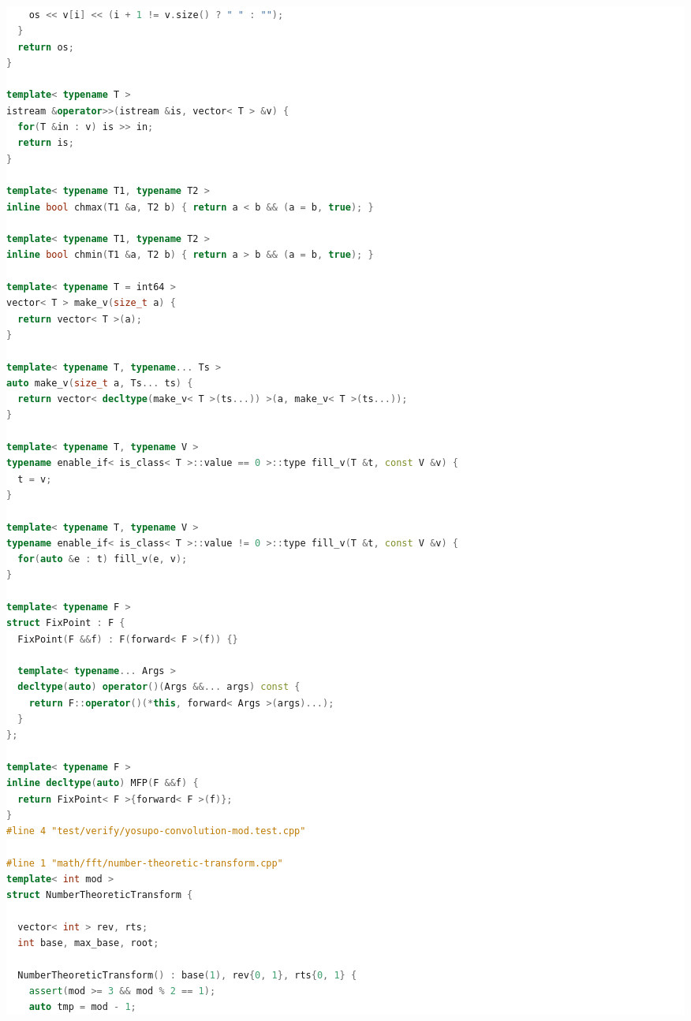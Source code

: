 ```cpp
    os << v[i] << (i + 1 != v.size() ? " " : "");
  }
  return os;
}

template< typename T >
istream &operator>>(istream &is, vector< T > &v) {
  for(T &in : v) is >> in;
  return is;
}

template< typename T1, typename T2 >
inline bool chmax(T1 &a, T2 b) { return a < b && (a = b, true); }

template< typename T1, typename T2 >
inline bool chmin(T1 &a, T2 b) { return a > b && (a = b, true); }

template< typename T = int64 >
vector< T > make_v(size_t a) {
  return vector< T >(a);
}

template< typename T, typename... Ts >
auto make_v(size_t a, Ts... ts) {
  return vector< decltype(make_v< T >(ts...)) >(a, make_v< T >(ts...));
}

template< typename T, typename V >
typename enable_if< is_class< T >::value == 0 >::type fill_v(T &t, const V &v) {
  t = v;
}

template< typename T, typename V >
typename enable_if< is_class< T >::value != 0 >::type fill_v(T &t, const V &v) {
  for(auto &e : t) fill_v(e, v);
}

template< typename F >
struct FixPoint : F {
  FixPoint(F &&f) : F(forward< F >(f)) {}
 
  template< typename... Args >
  decltype(auto) operator()(Args &&... args) const {
    return F::operator()(*this, forward< Args >(args)...);
  }
};
 
template< typename F >
inline decltype(auto) MFP(F &&f) {
  return FixPoint< F >{forward< F >(f)};
}
#line 4 "test/verify/yosupo-convolution-mod.test.cpp"

#line 1 "math/fft/number-theoretic-transform.cpp"
template< int mod >
struct NumberTheoreticTransform {

  vector< int > rev, rts;
  int base, max_base, root;

  NumberTheoreticTransform() : base(1), rev{0, 1}, rts{0, 1} {
    assert(mod >= 3 && mod % 2 == 1);
    auto tmp = mod - 1;
```